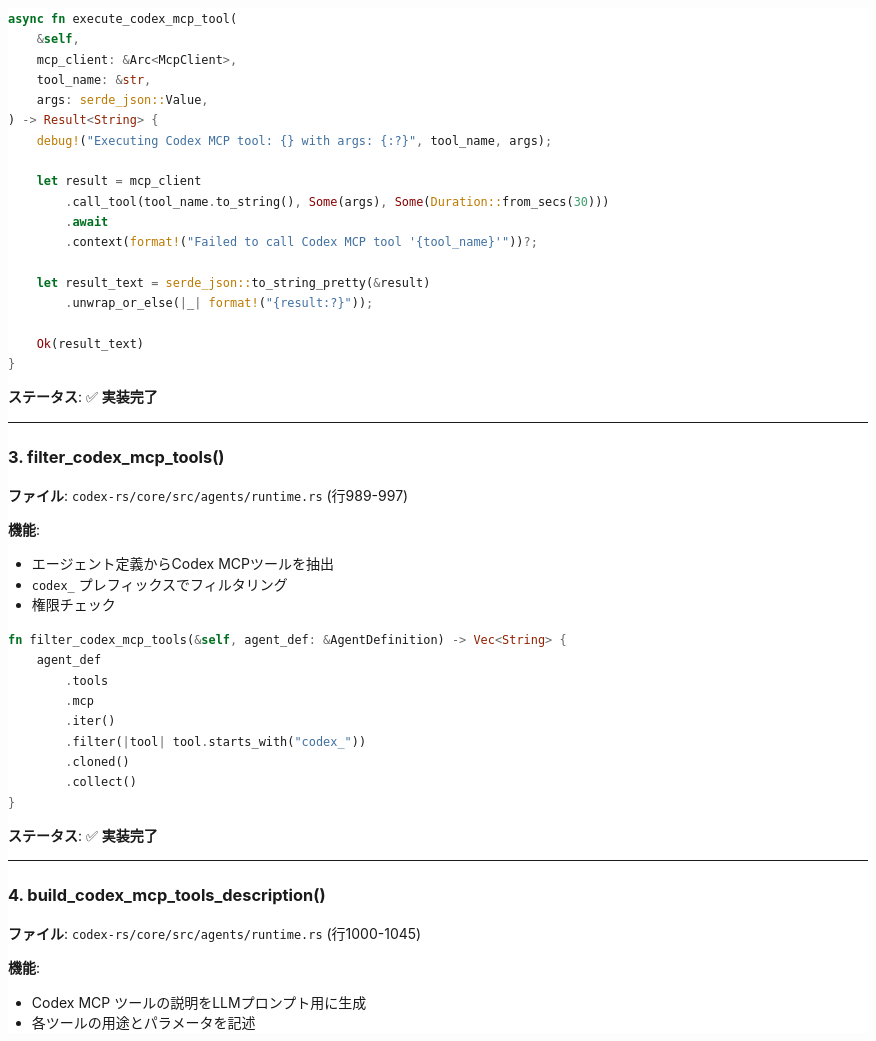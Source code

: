 ```rust
async fn execute_codex_mcp_tool(
    &self,
    mcp_client: &Arc<McpClient>,
    tool_name: &str,
    args: serde_json::Value,
) -> Result<String> {
    debug!("Executing Codex MCP tool: {} with args: {:?}", tool_name, args);

    let result = mcp_client
        .call_tool(tool_name.to_string(), Some(args), Some(Duration::from_secs(30)))
        .await
        .context(format!("Failed to call Codex MCP tool '{tool_name}'"))?;

    let result_text = serde_json::to_string_pretty(&result)
        .unwrap_or_else(|_| format!("{result:?}"));

    Ok(result_text)
}
```

**ステータス**: ✅ **実装完了**

---

### 3. filter_codex_mcp_tools()

**ファイル**: `codex-rs/core/src/agents/runtime.rs` (行989-997)

**機能**:
- エージェント定義からCodex MCPツールを抽出
- `codex_` プレフィックスでフィルタリング
- 権限チェック

```rust
fn filter_codex_mcp_tools(&self, agent_def: &AgentDefinition) -> Vec<String> {
    agent_def
        .tools
        .mcp
        .iter()
        .filter(|tool| tool.starts_with("codex_"))
        .cloned()
        .collect()
}
```

**ステータス**: ✅ **実装完了**

---

### 4. build_codex_mcp_tools_description()

**ファイル**: `codex-rs/core/src/agents/runtime.rs` (行1000-1045)

**機能**:
- Codex MCP ツールの説明をLLMプロンプト用に生成
- 各ツールの用途とパラメータを記述
